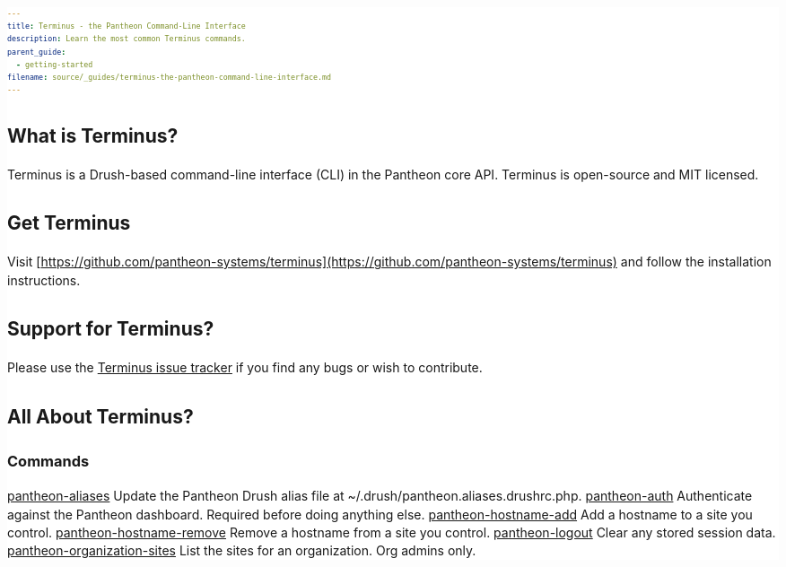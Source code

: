 ```yaml
---
title: Terminus - the Pantheon Command-Line Interface
description: Learn the most common Terminus commands.
parent_guide:
  - getting-started
filename: source/_guides/terminus-the-pantheon-command-line-interface.md
---
```


<head>
<meta http-equiv="Content-Type" content="text/html; charset=UTF-8">
<style type="text/css">pre {
  font-size: 70%;
}
</style>
</head>

## What is Terminus?
<iframe allowfullscreen="" frameborder="0" height="315" src="//www.youtube.com/embed/xMd6sKLAE00" width="420"></iframe>

Terminus is a Drush-based command-line interface (CLI) in the Pantheon core API. Terminus is open-source and MIT licensed.

## Get Terminus

Visit [https://github.com/pantheon-systems/terminus](https://github.com/pantheon-systems/terminus) and follow the installation instructions.

## Support for Terminus?

Please use the [Terminus issue tracker](https://github.com/pantheon-systems/terminus/issues) if you find any bugs or wish to contribute.

## All About Terminus?

### Commands

<tbody>
		<tr>
			<td><a href="#pantheon-aliases">pantheon-aliases</a></td>
			<td>Update the Pantheon Drush alias file at ~/.drush/pantheon.aliases.drushrc.php.</td>
		</tr>
		<tr>
			<td><a href="#pantheon-auth">pantheon-auth</a></td>
			<td>Authenticate against the Pantheon dashboard. Required before doing anything else.</td>
		</tr>
		<tr>
			<td><a href="#pantheon-hostname-add">pantheon-hostname-add</a></td>
			<td>Add a hostname to a site you control.</td>
		</tr>
		<tr>
			<td><a href="#pantheon-hostname-remove">pantheon-hostname-remove</a></td>
			<td>Remove a hostname from a site you control.</td>
		</tr>
		<tr>
			<td><a href="#pantheon-logout">pantheon-logout</a></td>
			<td>Clear any stored session data.</td>
		</tr>
		<tr>
			<td><a href="#pantheon-organization-sites">pantheon-organization-sites</a></td>
			<td>List the sites for an organization. Org admins only.</td>